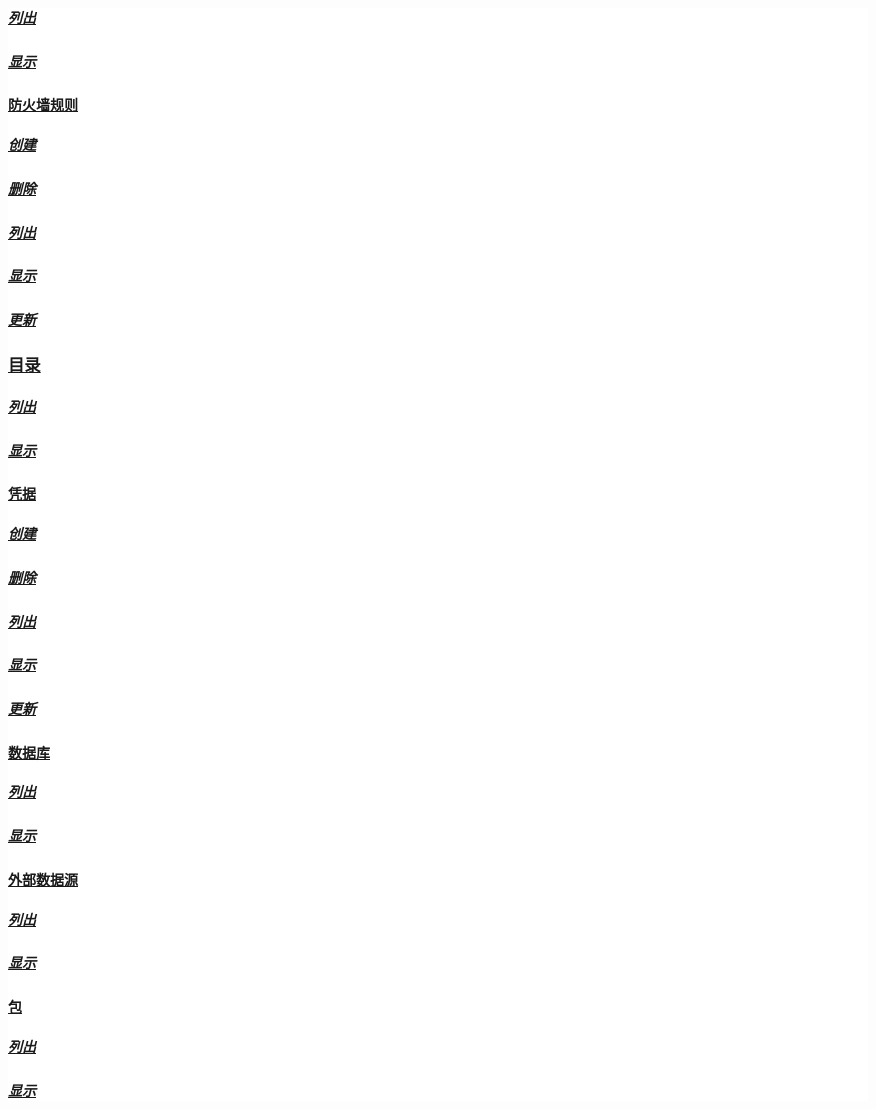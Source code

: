 ##### [列出](dla\account\data-lake-store.pycliyml#list "az dla account data-lake-store list")
##### [显示](dla\account\data-lake-store.pycliyml#show "az dla account data-lake-store show")
#### [防火墙规则](dla\account\firewall.pycliyml "az dla account firewall")
##### [创建](dla\account\firewall.pycliyml#create "az dla account firewall create")
##### [删除](dla\account\firewall.pycliyml#delete "az dla account firewall delete")
##### [列出](dla\account\firewall.pycliyml#list "az dla account firewall list")
##### [显示](dla\account\firewall.pycliyml#show "az dla account firewall show")
##### [更新](dla\account\firewall.pycliyml#update "az dla account firewall update")
### [目录](dla\catalog.pycliyml "az dla catalog")
#### [](dla\catalog\assembly.pycliyml "az dla catalog assembly")
##### [列出](dla\catalog\assembly.pycliyml#list "az dla catalog assembly list")
##### [显示](dla\catalog\assembly.pycliyml#show "az dla catalog assembly show")
#### [凭据](dla\catalog\credential.pycliyml "az dla catalog credential")
##### [创建](dla\catalog\credential.pycliyml#create "az dla catalog credential create")
##### [删除](dla\catalog\credential.pycliyml#delete "az dla catalog credential delete")
##### [列出](dla\catalog\credential.pycliyml#list "az dla catalog credential list")
##### [显示](dla\catalog\credential.pycliyml#show "az dla catalog credential show")
##### [更新](dla\catalog\credential.pycliyml#update "az dla catalog credential update")
#### [数据库](dla\catalog\database.pycliyml "az dla catalog database")
##### [列出](dla\catalog\database.pycliyml#list "az dla catalog database list")
##### [显示](dla\catalog\database.pycliyml#show "az dla catalog database show")
#### [外部数据源](dla\catalog\external-data-source.pycliyml "az dla catalog external-data-source")
##### [列出](dla\catalog\external-data-source.pycliyml#list "az dla catalog external-data-source list")
##### [显示](dla\catalog\external-data-source.pycliyml#show "az dla catalog external-data-source show")
#### [包](dla\catalog\package.pycliyml "az dla catalog package")
##### [列出](dla\catalog\package.pycliyml#list "az dla catalog package list")
##### [显示](dla\catalog\package.pycliyml#show "az dla catalog package show")